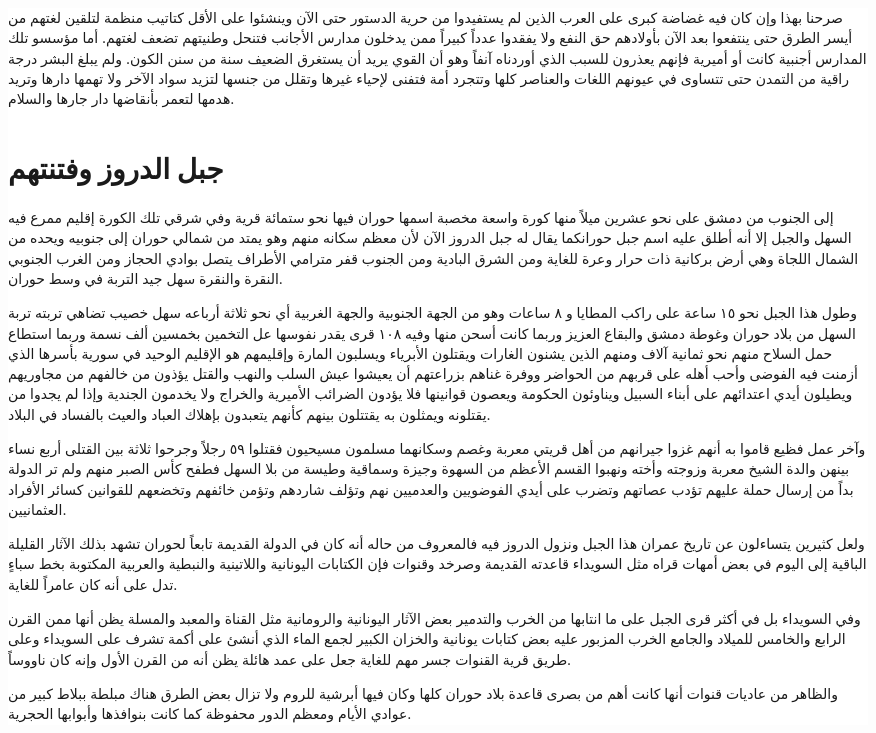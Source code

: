 

 صرحنا بهذا وإن كان فيه غضاضة كبرى على العرب الذين لم يستفيدوا من حرية الدستور حتى الآن وينشئوا على الأقل كتاتيب منظمة لتلقين لغتهم من أيسر الطرق حتى ينتفعوا بعد الآن بأولادهم حق النفع ولا يفقدوا عدداً كبيراً ممن يدخلون مدارس الأجانب فتنحل وطنيتهم تضعف لغتهم. أما مؤسسو تلك المدارس أجنبية كانت أو أميرية فإنهم يعذرون للسبب الذي أوردناه آنفاً وهو أن القوي يريد أن يستغرق الضعيف سنة من سنن الكون. ولم يبلغ البشر درجة راقية من التمدن حتى تتساوى في عيونهم اللغات والعناصر كلها وتتجرد أمة فتفنى لإحياء غيرها وتقلل من جنسها لتزيد سواد الآخر ولا تهمها دارها وتريد هدمها لتعمر بأنقاضها دار جارها والسلام. 

 

#  جبل الدروز وفتنتهم 



 إلى الجنوب من دمشق على نحو عشرين ميلاً منها كورة واسعة مخصبة اسمها حوران فيها نحو ستمائة قرية وفي شرقي تلك الكورة إقليم ممرع فيه السهل والجبل إلا أنه أطلق عليه اسم جبل حورانكما يقال له جبل الدروز الآن لأن معظم سكانه منهم وهو يمتد من شمالي حوران إلى جنوبيه ويحده من الشمال اللجاة وهي أرض بركانية ذات حرار وعرة للغاية ومن الشرق البادية ومن الجنوب قفر مترامي الأطراف يتصل بوادي الحجاز ومن الغرب الجنوبي النقرة والنقرة سهل جيد التربة في وسط حوران. 



 وطول هذا الجبل نحو  ١٥  ساعة على راكب المطايا و  ٨  ساعات وهو من الجهة الجنوبية والجهة الغربية أي نحو ثلاثة أرباعه سهل خصيب تضاهي تربته تربة السهل من بلاد حوران وغوطة دمشق والبقاع العزيز وربما كانت أسحن منها وفيه  ١٠٨  قرى يقدر نفوسها عل التخمين بخمسين ألف نسمة وربما استطاع حمل السلاح منهم نحو ثمانية آلاف ومنهم الذين يشنون الغارات ويقتلون الأبرياء ويسلبون المارة وإقليمهم هو الإقليم الوحيد في سورية بأسرها الذي أزمنت فيه الفوضى وأحب أهله على قربهم من الحواضر ووفرة غناهم بزراعتهم أن يعيشوا عيش السلب والنهب والقتل يؤذون من خالفهم من مجاوريهم ويطيلون أيدي اعتدائهم على أبناء السبيل ويناوئون الحكومة ويعصون قوانينها فلا يؤدون الضرائب الأميرية والخراج ولا يخدمون الجندية وإذا لم يجدوا من يقتلونه ويمثلون به يقتتلون بينهم كأنهم يتعبدون بإهلاك العباد والعيث بالفساد في البلاد. 



 وآخر عمل فظيع قاموا به أنهم غزوا جيرانهم من أهل قريتي معربة وغصم وسكانهما مسلمون مسيحيون فقتلوا  ٥٩  رجلاً وجرحوا ثلاثة بين القتلى أربع نساء بينهن والدة الشيخ معربة وزوجته وأخته ونهبوا القسم الأعظم من السهوة وجيزة وسماقية وطيسة من بلا السهل فطفح كأس الصبر منهم ولم تر الدولة بداً من إرسال حملة عليهم تؤدب عصاتهم وتضرب على أيدي الفوضويين والعدميين نهم وتؤلف شاردهم وتؤمن خائفهم وتخضعهم للقوانين كسائر الأفراد العثمانيين. 



 ولعل كثيرين يتساءلون عن تاريخ عمران هذا الجبل ونزول الدروز فيه فالمعروف من حاله أنه كان في الدولة القديمة تابعاً لحوران تشهد بذلك الآثار القليلة الباقية إلى اليوم في بعض أمهات قراه مثل السويداء قاعدته القديمة وصرخد وقنوات فإن الكتابات اليونانية   واللاتينية والنبطية والعربية المكتوبة بخط سباءٍ تدل على أنه كان عامراً للغاية. 



 وفي السويداء بل في أكثر قرى الجبل على ما انتابها من الخرب والتدمير بعض الآثار اليونانية والرومانية مثل القناة والمعبد والمسلة يظن أنها ممن القرن الرابع والخامس للميلاد والجامع الخرب المزبور عليه بعض كتابات يونانية والخزان الكبير لجمع الماء الذي أنشئ على أكمة تشرف على السويداء وعلى طريق قرية القنوات جسر مهم للغاية جعل على عمد هائلة يظن أنه من القرن الأول وإنه كان ناووساً. 



 والظاهر من عاديات قنوات أنها كانت أهم من بصرى قاعدة بلاد حوران كلها وكان فيها أبرشية للروم ولا تزال بعض الطرق هناك مبلطة ببلاط كبير من عوادي الأيام ومعظم الدور محفوظة كما كانت بنوافذها وأبوابها الحجرية. 
